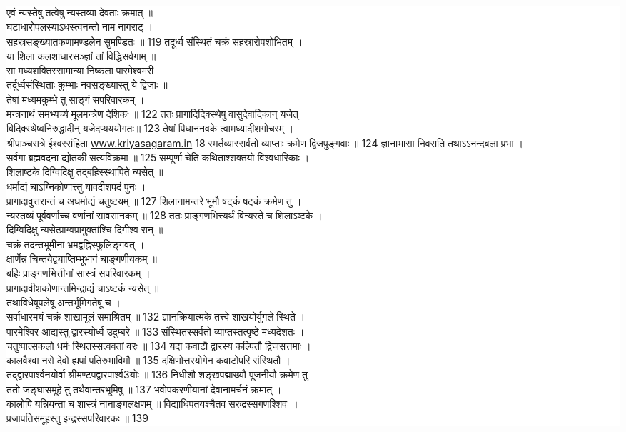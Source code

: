 एवं न्यस्तेषु तत्वेषु न्यस्तव्या देवताः क्रमात्
॥   
घटाधारोपलस्याऽधस्त्वनन्तो नाम नागराट् ।  
सहस्रसङ्ख्यातफणामण्डलेन सुमण्डितः ॥ 119
तदूर्ध्व संस्थितं चक्रं सहस्रारोपशोभितम्
।  
या शिला कलशाधारसञ्ज्ञां तां विद्धिसर्वगाम्
॥   
सा मध्यशक्तिस्सामान्या निष्कला पारमेश्वमरी ।  
तर्दूर्ध्वसंस्थिताः कुम्भाः नवसङ्ख्यास्तु ये द्विजाः ॥   
तेषां मध्यमकुम्भे तु साङ्गं सपरिवारकम्
।  
मन्त्रनाथं समभ्यर्च्य मूलमन्त्रेण देशिकः ॥ 122
ततः प्रागादिदिक्स्थेषु वासुदेवादिकान्
यजेत्
।  
विदिक्स्थेष्वनिरुद्धादीन्
यजेदप्यययोगतः॥ 123
तेषां पिधाननवके त्वामध्यादीशगोचरम्
।  
श्रीपाञ्चरात्रे ईश्वरसंहिता
www.kriyasagaram.in 18
स्मर्तव्यास्सर्वतो व्याप्ताः क्रमेण द्विजपुङ्गवाः ॥ 124
ज्ञानाभासा निवसति तथाऽऽनन्दबला प्रभा ।  
सर्वगा ब्रह्मवदना द्योतकी सत्यविक्रमा ॥ 125
सम्पूर्णा चेति कथिताश्शक्तयो विश्वधारिकाः ।  
शिलाष्टके दिग्विदिक्षु तद्बहिस्स्थापिते न्यसेत्
॥   
धर्माद्यं चाऽग्निकोणात्त्तु यावदीशपदं पुनः ।  
प्रागादावुत्तरान्तं च अधर्माद्यं चतुष्टयम्
॥ 127
शिलानामन्तरे भूमौ षट्कं षट्कं क्रमेण तु ।  
न्यस्तव्यं पूर्ववर्णाच्च वर्णानां सावसानकम्
॥ 128
ततः प्राङ्गणभित्त्यर्थं विन्यस्ते च शिलाऽष्टके ।  
दिग्विदिक्षु न्यसेत्प्राग्वप्रागुक्तांश्चि दिगीश्व रान्
॥   
चक्रं तदन्तभूमीनां भ्रमद्वह्निस्फुलिङ्गवत्
।  
क्षार्णेन्न चिन्तयेद्व्याप्तिम्भूभागं चाङ्गणीयकम्
॥   
बहिः प्राङ्गणभित्तीनां सास्त्रं सपरिवारकम्
।  
प्रागादावीशकोणान्तमिन्द्राद्यं चाऽष्टकं न्यसेत्
॥   
तथाविधेषूपलेषू अन्तर्भूमिगतेषू च ।  
सर्वाधारमयं चक्रं शाखामूलं समाश्रितम्
॥ 132
ज्ञानक्रियात्मके तत्त्वे शाखयोर्युगले स्थिते ।  
पारमेश्विर आद्यस्तु द्वारस्योर्ध्व उदुम्बरे ॥ 133
संस्थितस्सर्वतो व्याप्तस्तत्पृष्ठे मध्यदेशतः ।  
चतुष्पात्सकलो धर्मः स्थितस्सत्ववतां वरः ॥ 134
यदा कवाटौ द्वारस्य कल्पितौ द्विजसत्तमाः ।  
कालवैश्वा नरो देवो ह्यपां पतिरुभाविमौ ॥ 135
दक्षिणोत्तरयोगेन कवाटोपरि संस्थितौ ।  
तद्द्वारपार्श्वनयोर्वा श्रीमण्टपद्वारपार्श्व3योः ॥ 136
निधीशौ शङ्खपद्माख्यौ पूजनीयौ क्रमेण तु ।  
ततो जङ्घासमूहे तु तथैवान्तरभूमिषु ॥ 137
भवोपकरणीयानां देवानामर्चनं क्रमात्
।  
कालोपि यन्नियन्ता च शास्त्रं नानाङ्गलक्षणम्
॥
विद्याधिपतयश्चैतव सरुद्रस्सगणश्शिवः ।  
प्रजापतिसमूहस्तु इन्द्रस्सपरिवारकः ॥ 139